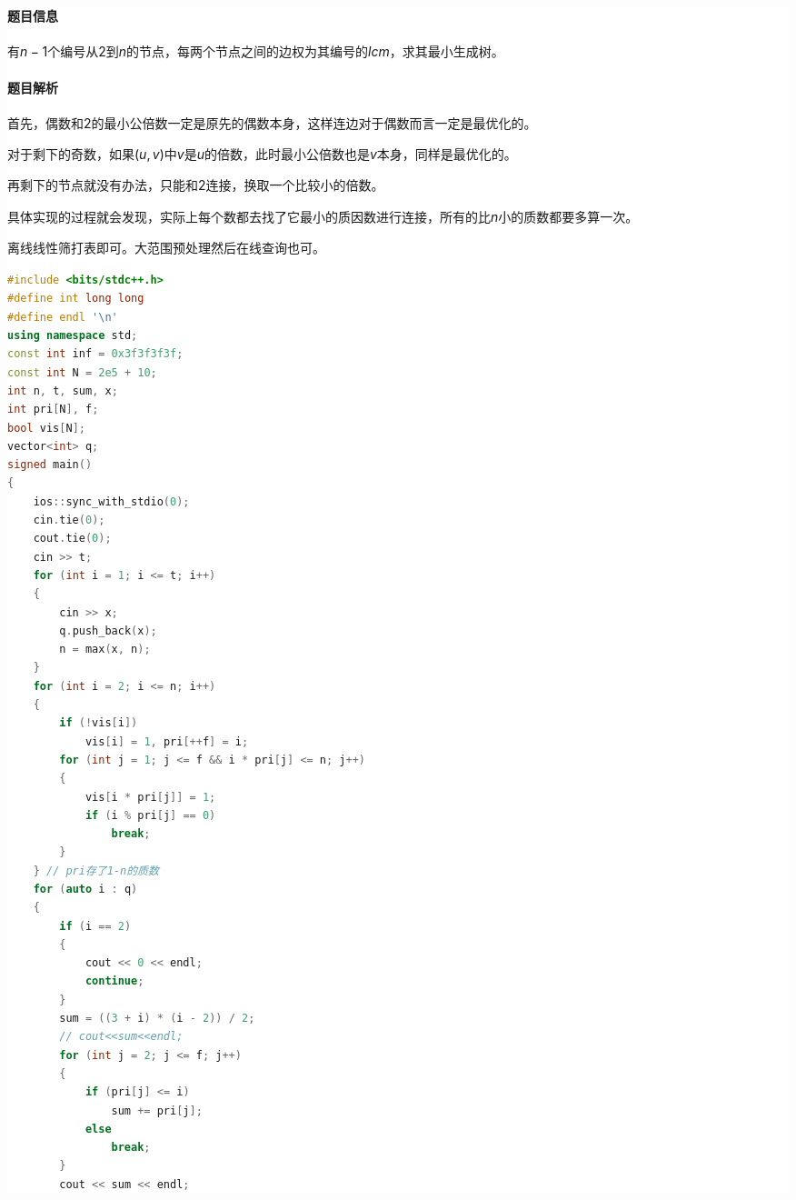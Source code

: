 #### 题目信息

有$n-1$个编号从$2$到$n$的节点，每两个节点之间的边权为其编号的$lcm$，求其最小生成树。

#### 题目解析

首先，偶数和$2$的最小公倍数一定是原先的偶数本身，这样连边对于偶数而言一定是最优化的。

对于剩下的奇数，如果$(u,v)$中$v$是$u$的倍数，此时最小公倍数也是$v$本身，同样是最优化的。

再剩下的节点就没有办法，只能和$2$连接，换取一个比较小的倍数。

具体实现的过程就会发现，实际上每个数都去找了它最小的质因数进行连接，所有的比$n$小的质数都要多算一次。

离线线性筛打表即可。大范围预处理然后在线查询也可。

```cpp
#include <bits/stdc++.h>
#define int long long
#define endl '\n'
using namespace std;
const int inf = 0x3f3f3f3f;
const int N = 2e5 + 10;
int n, t, sum, x;
int pri[N], f;
bool vis[N];
vector<int> q;
signed main()
{
    ios::sync_with_stdio(0);
    cin.tie(0);
    cout.tie(0);
    cin >> t;
    for (int i = 1; i <= t; i++)
    {
        cin >> x;
        q.push_back(x);
        n = max(x, n);
    }
    for (int i = 2; i <= n; i++)
    {
        if (!vis[i])
            vis[i] = 1, pri[++f] = i;
        for (int j = 1; j <= f && i * pri[j] <= n; j++)
        {
            vis[i * pri[j]] = 1;
            if (i % pri[j] == 0)
                break;
        }
    } // pri存了1-n的质数
    for (auto i : q)
    {
        if (i == 2)
        {
            cout << 0 << endl;
            continue;
        }
        sum = ((3 + i) * (i - 2)) / 2;
        // cout<<sum<<endl;
        for (int j = 2; j <= f; j++)
        {
            if (pri[j] <= i)
                sum += pri[j];
            else
                break;
        }
        cout << sum << endl;
```